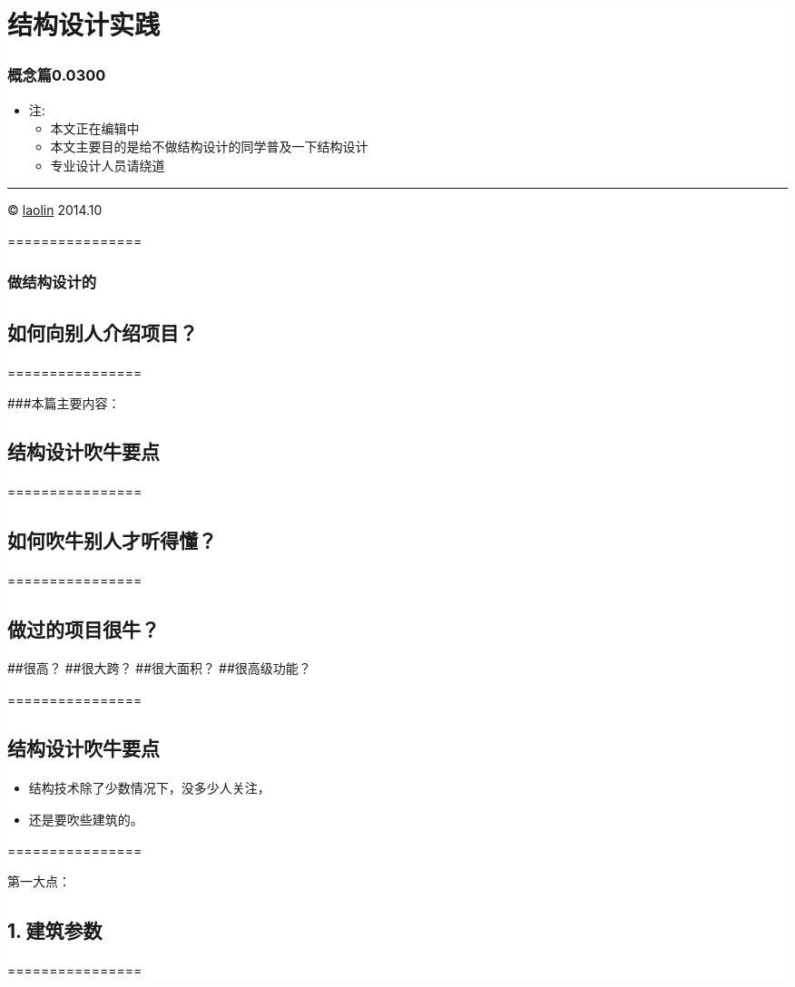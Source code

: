 # 结构设计实践
### 概念篇0.0300

- 注:
  + 本文正在编辑中
  + 本文主要目的是给不做结构设计的同学普及一下结构设计
  + 专业设计人员请绕道

 * * * * * * * * * * * * * * * * * 

&copy; [laolin](http://laolin.com)  2014.10

================

### 做结构设计的
## 如何向别人介绍项目？

================

###本篇主要内容：
## 结构设计吹牛要点 

================

## 如何吹牛别人才听得懂？


================

## 做过的项目很牛？


##很高？
##很大跨？
##很大面积？
##很高级功能？

================

## 结构设计吹牛要点

- 结构技术除了少数情况下，没多少人关注，

- 还是要吹些建筑的。

================

第一大点：
## 1. 建筑参数

================
